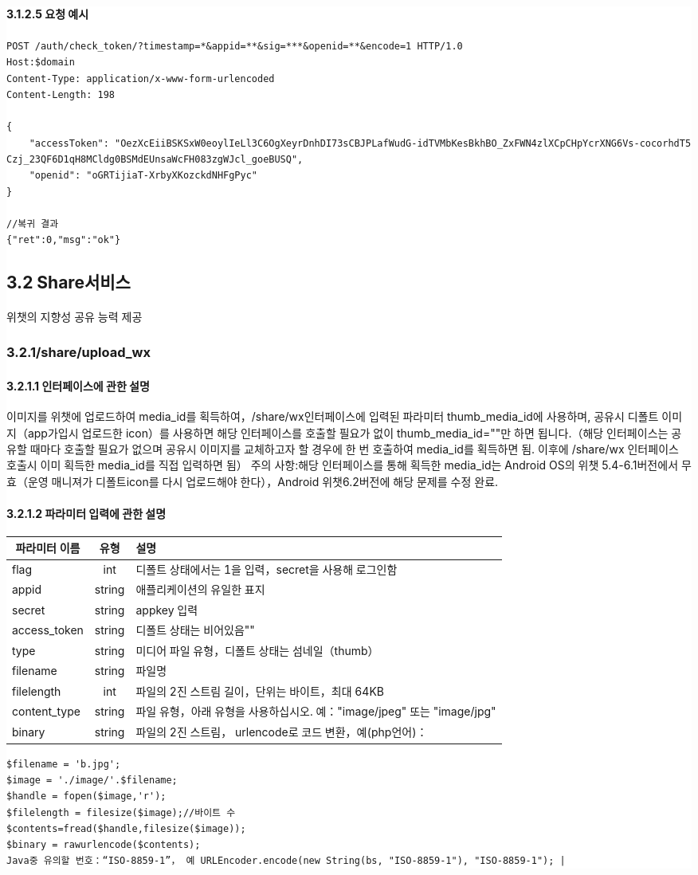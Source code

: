 #### 3.1.2.5 요청 예시 ####
	
	POST /auth/check_token/?timestamp=*&appid=**&sig=***&openid=**&encode=1 HTTP/1.0
	Host:$domain
	Content-Type: application/x-www-form-urlencoded
	Content-Length: 198
	
	{
	    "accessToken": "OezXcEiiBSKSxW0eoylIeLl3C6OgXeyrDnhDI73sCBJPLafWudG-idTVMbKesBkhBO_ZxFWN4zlXCpCHpYcrXNG6Vs-cocorhdT5Czj_23QF6D1qH8MCldg0BSMdEUnsaWcFH083zgWJcl_goeBUSQ",
	    "openid": "oGRTijiaT-XrbyXKozckdNHFgPyc"
	}
	
	//복귀 결과
	{"ret":0,"msg":"ok"}

## 3.2 Share서비스 ##
위챗의 지향성 공유 능력 제공

### 3.2.1/share/upload_wx ###

#### 3.2.1.1 인터페이스에 관한 설명 ####

이미지를 위챗에 업로드하여 media_id를 획득하여，/share/wx인터페이스에 입력된 파라미터 thumb_media_id에 사용하며, 공유시 디폴트 이미지（app가입시 업로드한 icon）를 사용하면 해당 인터페이스를 호출할 필요가 없이 thumb_media_id=""만 하면 됩니다.（해당 인터페이스는 공유할 때마다 호출할 필요가 없으며 공유시 이미지를 교체하고자 할 경우에 한 번 호출하여 media_id를 획득하면 됨. 이후에 /share/wx 인터페이스 호출시 이미 획득한 media_id를 직접 입력하면 됨）
주의 사항:해당 인터페이스를 통해 획득한 media_id는 Android OS의 위챗 5.4-6.1버전에서 무효（운영 매니져가 디폴트icon를 다시 업로드해야 한다），Android 위챗6.2버전에 해당 문제를 수정 완료.

#### 3.2.1.2 파라미터 입력에 관한 설명 ####

| 파라미터 이름| 유형|설명|
| ------------- |:-------------:|:-----|
| flag|int| 디폴트 상태에서는 1을 입력，secret을 사용해 로그인함 |
| appid|string|애플리케이션의 유일한 표지 |
| secret|string|appkey 입력|
| access_token|string|디폴트 상태는 비어있음"" |
| type|string|미디어 파일 유형，디폴트 상태는 섬네일（thumb） |
| filename|string|파일명|
| filelength|int|파일의 2진 스트림 길이，단위는 바이트，최대 64KB|
| content_type|string|파일 유형，아래 유형을 사용하십시오. 예："image/jpeg" 또는 "image/jpg" |
| binary|string|파일의 2진 스트림， urlencode로 코드 변환，예(php언어)：
	$filename = 'b.jpg';
	$image = './image/'.$filename;
	$handle = fopen($image,'r');
	$filelength = filesize($image);//바이트 수
	$contents=fread($handle,filesize($image));
	$binary = rawurlencode($contents);
	Java중 유의할 번호：“ISO-8859-1”， 예 URLEncoder.encode(new String(bs, "ISO-8859-1"), "ISO-8859-1"); |
